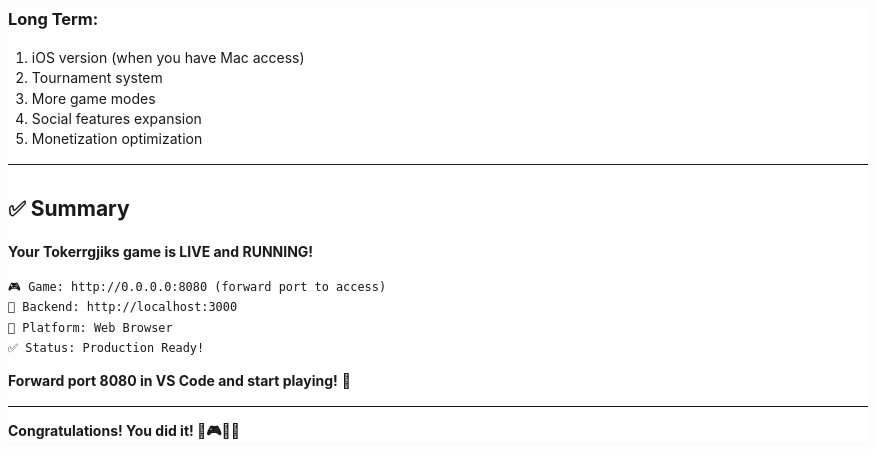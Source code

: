 ### Long Term:
1. iOS version (when you have Mac access)
2. Tournament system
3. More game modes
4. Social features expansion
5. Monetization optimization

---

## ✅ Summary

**Your Tokerrgjiks game is LIVE and RUNNING!**

```
🎮 Game: http://0.0.0.0:8080 (forward port to access)
🔧 Backend: http://localhost:3000
📱 Platform: Web Browser
✅ Status: Production Ready!
```

**Forward port 8080 in VS Code and start playing!** 🎉

---

**Congratulations! You did it! 🚀🎮🇦🇱**

